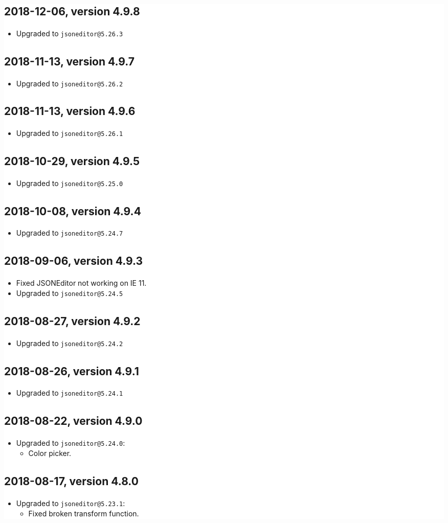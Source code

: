 
## 2018-12-06, version 4.9.8

- Upgraded to `jsoneditor@5.26.3`


## 2018-11-13, version 4.9.7

- Upgraded to `jsoneditor@5.26.2`


## 2018-11-13, version 4.9.6

- Upgraded to `jsoneditor@5.26.1`


## 2018-10-29, version 4.9.5

- Upgraded to `jsoneditor@5.25.0`


## 2018-10-08, version 4.9.4

- Upgraded to `jsoneditor@5.24.7`


## 2018-09-06, version 4.9.3

- Fixed JSONEditor not working on IE 11.
- Upgraded to `jsoneditor@5.24.5`


## 2018-08-27, version 4.9.2

- Upgraded to `jsoneditor@5.24.2`


## 2018-08-26, version 4.9.1

- Upgraded to `jsoneditor@5.24.1`


## 2018-08-22, version 4.9.0

- Upgraded to `jsoneditor@5.24.0`:
  - Color picker.


## 2018-08-17, version 4.8.0

- Upgraded to `jsoneditor@5.23.1`:
  - Fixed broken transform function.

